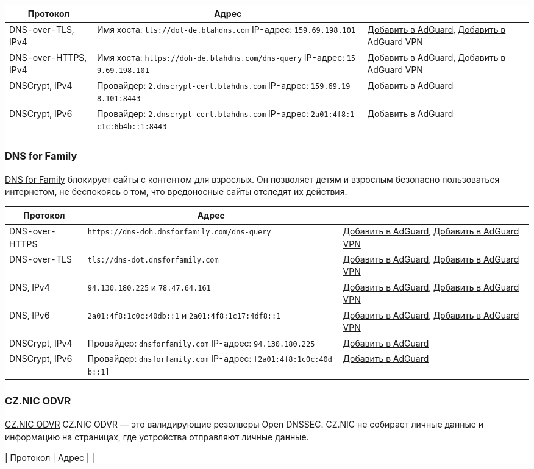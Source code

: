 | Протокол             | Адрес                                                                           |                                                                                                                                                                                                                                             |
| -------------------- | ------------------------------------------------------------------------------- | ------------------------------------------------------------------------------------------------------------------------------------------------------------------------------------------------------------------------------------------- |
| DNS-over-TLS, IPv4   | Имя хоста: `tls://dot-de.blahdns.com` IP-адрес: `159.69.198.101`                | [Добавить в AdGuard](adguard:add_dns_server?address=tls://dot-de.blahdns.com&name=dot-de.blahdns.com), [Добавить в AdGuard VPN](adguardvpn:add_dns_server?address=tls://dot-de.blahdns.com&name=dot-de.blahdns.com)                         |
| DNS-over-HTTPS, IPv4 | Имя хоста: `https://doh-de.blahdns.com/dns-query` IP-адрес: `159.69.198.101`    | [Добавить в AdGuard](adguard:add_dns_server?address=https://doh-de.blahdns.com/dns-query&name=doh-de.blahdns.com), [Добавить в AdGuard VPN](adguardvpn:add_dns_server?address=https://doh-de.blahdns.com/dns-query&name=doh-de.blahdns.com) |
| DNSCrypt, IPv4       | Провайдер: `2.dnscrypt-cert.blahdns.com` IP-адрес: `159.69.198.101:8443`        | [Добавить в AdGuard](sdns://AQMAAAAAAAAAEzE1OS42OS4xOTguMTAxOjg0NDMgyJjbSS4IgTY_2KH3NVGG0DNIgBPzLEqf8r00nAbcUxQbMi5kbnNjcnlwdC1jZXJ0LmJsYWhkbnMuY29t)                                                                                       |
| DNSCrypt, IPv6       | Провайдер: `2.dnscrypt-cert.blahdns.com` IP-адрес: `2a01:4f8:1c1c:6b4b::1:8443` | [Добавить в AdGuard](sdns://AQMAAAAAAAAAHFsyYTAxOjRmODoxYzFjOjZiNGI6OjFdOjg0NDMgU4ToFEMUKT5W3RsUCh7xcq1HvboXmciVcpSVPQNOtccbMi5kbnNjcnlwdC1jZXJ0LmJsYWhkbnMuY29t)                                                                           |

### DNS for Family

[DNS for Family](https://dnsforfamily.com/) блокирует сайты с контентом для взрослых. Он позволяет детям и взрослым безопасно пользоваться интернетом, не беспокоясь о том, что вредоносные сайты отследят их действия.

| Протокол       | Адрес                                                             |                                                                                                                                                                                                                                                                                                     |
| -------------- | ----------------------------------------------------------------- | --------------------------------------------------------------------------------------------------------------------------------------------------------------------------------------------------------------------------------------------------------------------------------------------------- |
| DNS-over-HTTPS | `https://dns-doh.dnsforfamily.com/dns-query`                      | [Добавить в AdGuard](adguard:add_dns_server?address=https://https://dns-doh.dnsforfamily.com/dns-query&name=https://dns-doh.dnsforfamily.com), [Добавить в AdGuard VPN](adguardvpn:add_dns_server?address=https://https://dns-doh.dnsforfamily.com/dns-query&name=https://dns-doh.dnsforfamily.com) |
| DNS-over-TLS   | `tls://dns-dot.dnsforfamily.com`                                  | [Добавить в AdGuard](adguard:add_dns_server?address=tls://dns-dot.dnsforfamily.com&name=dns-dot.dnsforfamily.com), [Добавить в AdGuard VPN](adguardvpn:add_dns_server?address=tls://dns-dot.dnsforfamily.com&name=dns-dot.dnsforfamily.com)                                                         |
| DNS, IPv4      | `94.130.180.225` и `78.47.64.161`                                 | [Добавить в AdGuard](adguard:add_dns_server?address=94.130.180.225&name=), [Добавить в AdGuard VPN](adguardvpn:add_dns_server?address=94.130.180.225&name=)                                                                                                                                         |
| DNS, IPv6      | `2a01:4f8:1c0c:40db::1` и `2a01:4f8:1c17:4df8::1`                 | [Добавить в AdGuard](adguard:add_dns_server?address=2a01:4f8:1c0c:40db::1&name=), [Добавить в AdGuard VPN](adguardvpn:add_dns_server?address=2a01:4f8:1c0c:40db::1&name=)                                                                                                                           |
| DNSCrypt, IPv4 | Провайдер: `dnsforfamily.com` IP-адрес: `94.130.180.225`          | [Добавить в AdGuard](sdns://AQIAAAAAAAAADjk0LjEzMC4xODAuMjI1ILtn1Ada3rLi6VNcj4pB-I5eHBqFzFbs_XFRHG-6KenTEGRuc2ZvcmZhbWlseS5jb20)                                                                                                                                                                    |
| DNSCrypt, IPv6 | Провайдер: `dnsforfamily.com` IP-адрес: `[2a01:4f8:1c0c:40db::1]` | [Добавить в AdGuard](sdns://AQIAAAAAAAAAF1syYTAxOjRmODoxYzBjOjQwZGI6OjFdIKeNqJacdMufL_kvUDGFm5-J2r4yS94vn4S5ie-o8MCMEGRuc2ZvcmZhbWlseS5jb20)                                                                                                                                                        |

### CZ.NIC ODVR

[CZ.NIC ODVR](https://www.nic.cz/odvr/) CZ.NIC ODVR — это валидирующие резолверы Open DNSSEC. CZ.NIC не собирает личные данные и информацию на страницах, где устройства отправляют личные данные.

| Протокол       | Адрес                                     |                                                                                                                                                                                                     |
